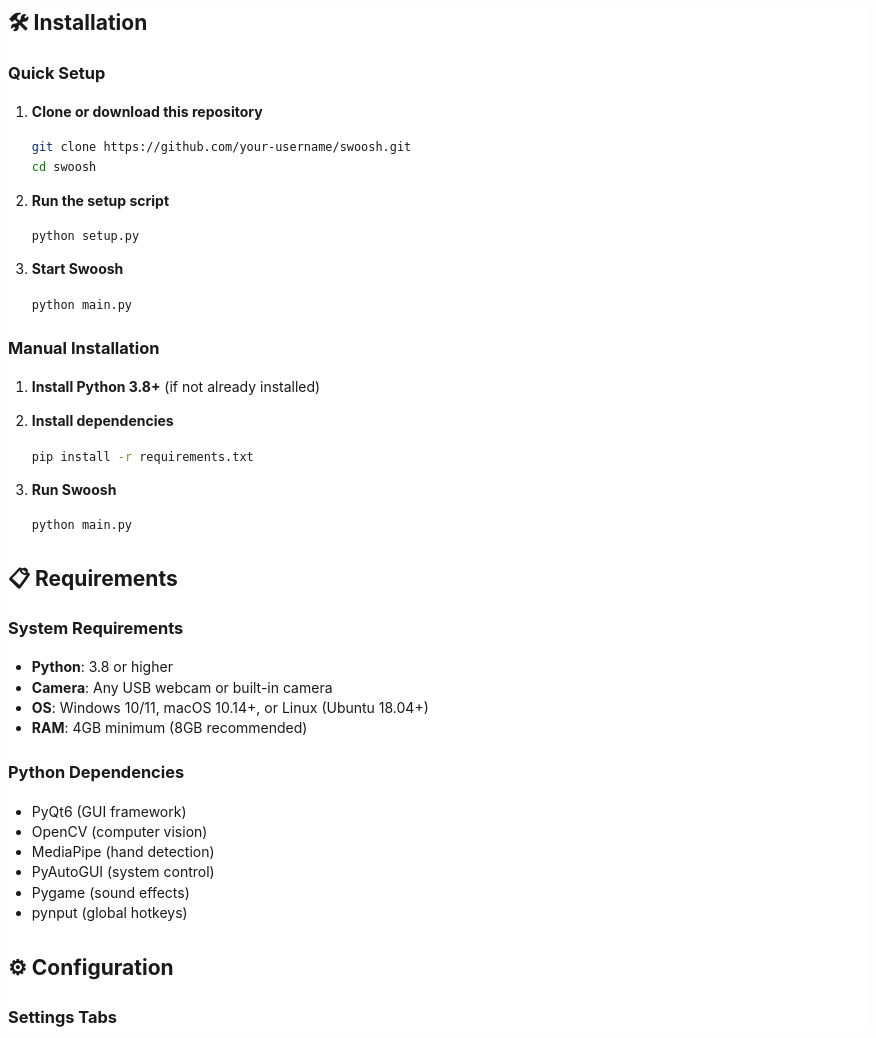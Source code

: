 ## 🛠️ Installation

### Quick Setup

1. **Clone or download this repository**
   ```bash
   git clone https://github.com/your-username/swoosh.git
   cd swoosh
   ```

2. **Run the setup script**
   ```bash
   python setup.py
   ```

3. **Start Swoosh**
   ```bash
   python main.py
   ```

### Manual Installation

1. **Install Python 3.8+** (if not already installed)

2. **Install dependencies**
   ```bash
   pip install -r requirements.txt
   ```

3. **Run Swoosh**
   ```bash
   python main.py
   ```

## 📋 Requirements

### System Requirements
- **Python**: 3.8 or higher
- **Camera**: Any USB webcam or built-in camera
- **OS**: Windows 10/11, macOS 10.14+, or Linux (Ubuntu 18.04+)
- **RAM**: 4GB minimum (8GB recommended)

### Python Dependencies
- PyQt6 (GUI framework)
- OpenCV (computer vision)
- MediaPipe (hand detection)
- PyAutoGUI (system control)
- Pygame (sound effects)
- pynput (global hotkeys)

## ⚙️ Configuration

### Settings Tabs
